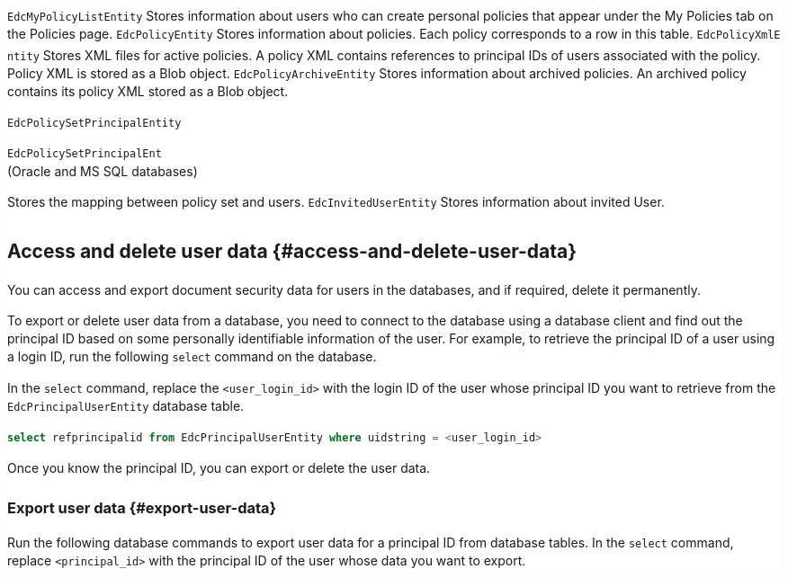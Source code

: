    <td><code>EdcMyPolicyListEntity</code></td>
   <td>Stores information about users who can create personal policies that appear under the My Policies tab on the Policies page. </td>
  </tr>
  <tr>
   <td><code>EdcPolicyEntity</code></td>
   <td>Stores information about policies. Each policy corresponds to a row in this table.</td>
  </tr>
  <tr>
   <td><code>EdcPolicyXmlEntity</code></td>
   <td>Stores XML files for active policies. A policy XML<sup> </sup>contains references to principal IDs of users associated with the policy. Policy XML is stored as a Blob object.</td>
  </tr>
  <tr>
   <td><code>EdcPolicyArchiveEntity</code></td>
   <td>Stores information about archived policies. An archived policy contains its policy XML stored as a Blob object.</td>
  </tr>
  <tr>
   <td><p><code>EdcPolicySetPrincipalEntity</code></p> <p><code>EdcPolicySetPrincipalEnt</code><br /> (Oracle and MS SQL databases)</p> </td>
   <td>Stores the mapping between policy set and users.</td>
  </tr>
  <tr>
   <td><code>EdcInvitedUserEntity</code></td>
   <td>Stores information about invited User.</td>
  </tr>
 </tbody>
</table>

## Access and delete user data {#access-and-delete-user-data}

You can access and export document security data for users in the databases, and if required, delete it permanently.

To export or delete user data from a database, you need to connect to the database using a database client and find out the principal ID based on some personally identifiable information of the user. For example, to retrieve the principal ID of a user using a login ID, run the following `select` command on the database.

In the `select` command, replace the `<user_login_id>` with the login ID of the user whose principal ID you want to retrieve from the `EdcPrincipalUserEntity` database table.

```sql
select refprincipalid from EdcPrincipalUserEntity where uidstring = <user_login_id>
```

Once you know the principal ID, you can export or delete the user data.

### Export user data {#export-user-data}

Run the following database commands to export user data for a principal ID from database tables. In the `select` command, replace `<principal_id>` with the principal ID of the user whose data you want to export.
